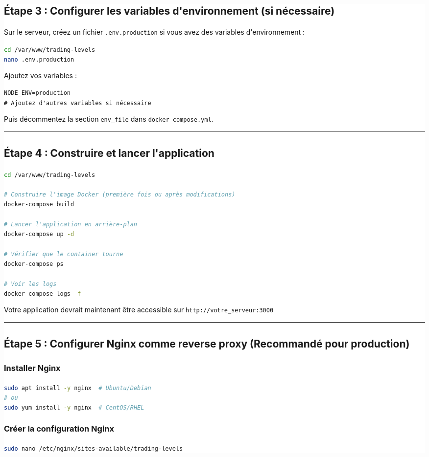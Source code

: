 
## Étape 3 : Configurer les variables d'environnement (si nécessaire)

Sur le serveur, créez un fichier `.env.production` si vous avez des variables d'environnement :

```bash
cd /var/www/trading-levels
nano .env.production
```

Ajoutez vos variables :
```
NODE_ENV=production
# Ajoutez d'autres variables si nécessaire
```

Puis décommentez la section `env_file` dans `docker-compose.yml`.

---

## Étape 4 : Construire et lancer l'application

```bash
cd /var/www/trading-levels

# Construire l'image Docker (première fois ou après modifications)
docker-compose build

# Lancer l'application en arrière-plan
docker-compose up -d

# Vérifier que le container tourne
docker-compose ps

# Voir les logs
docker-compose logs -f
```

Votre application devrait maintenant être accessible sur `http://votre_serveur:3000`

---

## Étape 5 : Configurer Nginx comme reverse proxy (Recommandé pour production)

### Installer Nginx
```bash
sudo apt install -y nginx  # Ubuntu/Debian
# ou
sudo yum install -y nginx  # CentOS/RHEL
```

### Créer la configuration Nginx
```bash
sudo nano /etc/nginx/sites-available/trading-levels
```
